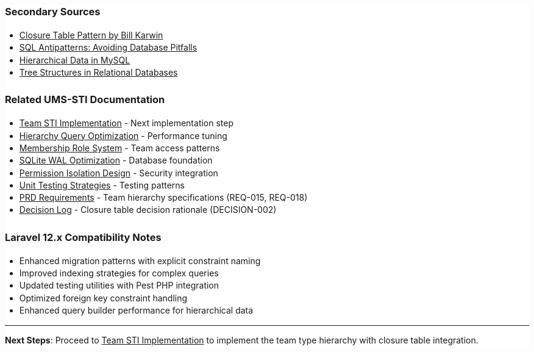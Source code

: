 ### Secondary Sources
- [Closure Table Pattern by Bill Karwin](https://www.slideshare.net/billkarwin/models-for-hierarchical-data)
- [SQL Antipatterns: Avoiding Database Pitfalls](https://pragprog.com/titles/bksqla/sql-antipatterns/)
- [Hierarchical Data in MySQL](https://mikehillyer.com/articles/managing-hierarchical-data-in-mysql/)
- [Tree Structures in Relational Databases](https://vadimtropashko.wordpress.com/2008/08/09/one-more-nested-intervals-vs-adjacency-list-comparison/)

### Related UMS-STI Documentation
- [Team STI Implementation](02-team-sti-implementation.md) - Next implementation step
- [Hierarchy Query Optimization](03-hierarchy-query-optimization.md) - Performance tuning
- [Membership Role System](04-membership-role-system.md) - Team access patterns
- [SQLite WAL Optimization](../01-database-foundation/01-sqlite-wal-optimization.md) - Database foundation
- [Permission Isolation Design](../04-permission-system/02-permission-isolation-design.md) - Security integration
- [Unit Testing Strategies](../08-testing-suite/01-unit-testing-strategies.md) - Testing patterns
- [PRD Requirements](../../prd-UMS-STI.md) - Team hierarchy specifications (REQ-015, REQ-018)
- [Decision Log](../../decision-log-UMS-STI.md) - Closure table decision rationale (DECISION-002)

### Laravel 12.x Compatibility Notes
- Enhanced migration patterns with explicit constraint naming
- Improved indexing strategies for complex queries
- Updated testing utilities with Pest PHP integration
- Optimized foreign key constraint handling
- Enhanced query builder performance for hierarchical data

---

**Next Steps**: Proceed to [Team STI Implementation](02-team-sti-implementation.md) to implement the team type hierarchy with closure table integration.
